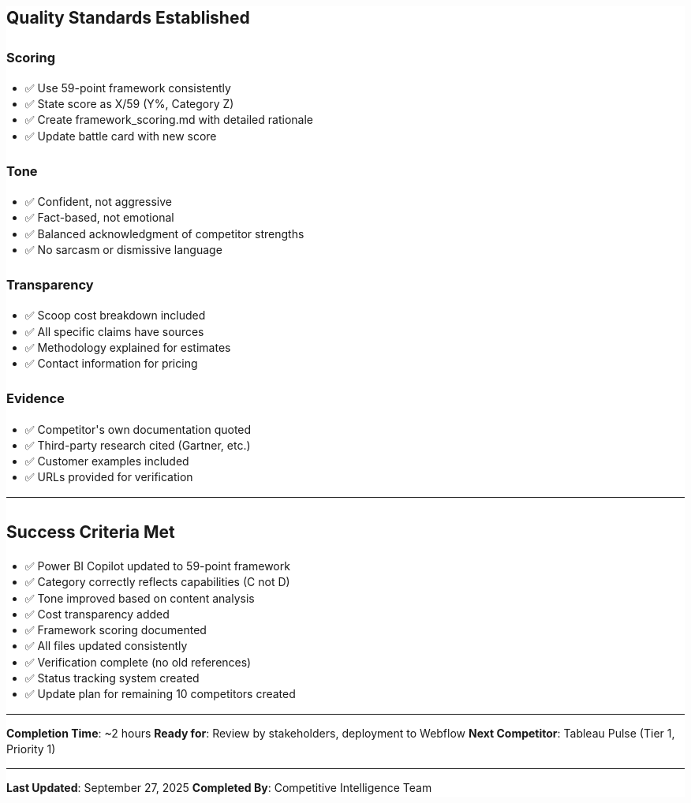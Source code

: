 
## Quality Standards Established

### Scoring
- ✅ Use 59-point framework consistently
- ✅ State score as X/59 (Y%, Category Z)
- ✅ Create framework_scoring.md with detailed rationale
- ✅ Update battle card with new score

### Tone
- ✅ Confident, not aggressive
- ✅ Fact-based, not emotional
- ✅ Balanced acknowledgment of competitor strengths
- ✅ No sarcasm or dismissive language

### Transparency
- ✅ Scoop cost breakdown included
- ✅ All specific claims have sources
- ✅ Methodology explained for estimates
- ✅ Contact information for pricing

### Evidence
- ✅ Competitor's own documentation quoted
- ✅ Third-party research cited (Gartner, etc.)
- ✅ Customer examples included
- ✅ URLs provided for verification

---

## Success Criteria Met

- ✅ Power BI Copilot updated to 59-point framework
- ✅ Category correctly reflects capabilities (C not D)
- ✅ Tone improved based on content analysis
- ✅ Cost transparency added
- ✅ Framework scoring documented
- ✅ All files updated consistently
- ✅ Verification complete (no old references)
- ✅ Status tracking system created
- ✅ Update plan for remaining 10 competitors created

---

**Completion Time**: ~2 hours
**Ready for**: Review by stakeholders, deployment to Webflow
**Next Competitor**: Tableau Pulse (Tier 1, Priority 1)

---

**Last Updated**: September 27, 2025
**Completed By**: Competitive Intelligence Team